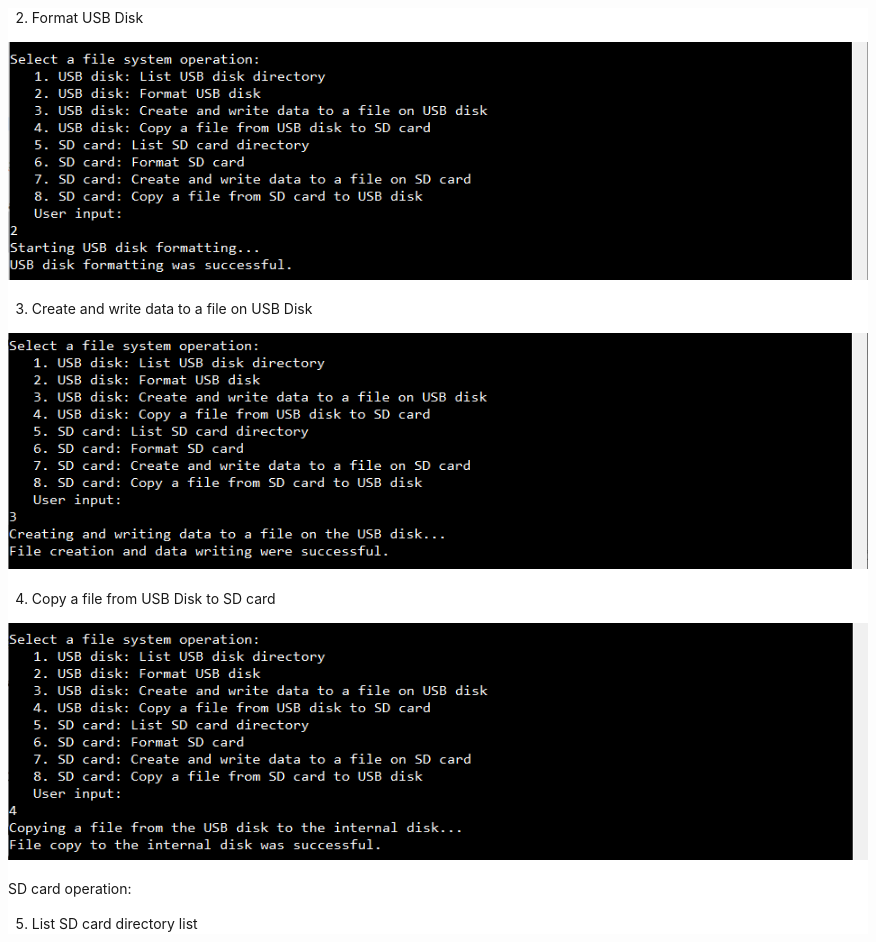 2. Format USB Disk

![USB disk format](images/usb_disk_format.png "USB disk format")

3. Create and write data to a file on USB Disk

![USB disk create and write data to a file](images/usb_disk_create_and_write_data_to_a_file.png "USB disk create and write data to a file")

4. Copy a file from USB Disk to SD card 

![USB disk copy to SD card](images/usb_disk_copy_to_sdcard.png "USB disk copy to SD card")

SD card operation:

5. List SD card directory list
